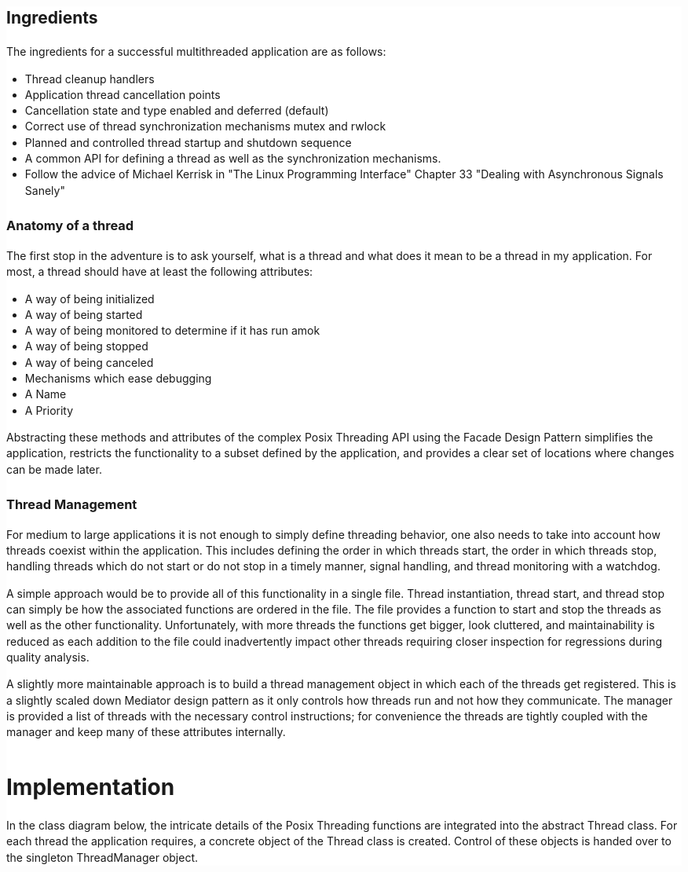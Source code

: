 ## Ingredients
The ingredients for a successful multithreaded application are as follows:
- Thread cleanup handlers
- Application thread cancellation points
- Cancellation state and type enabled and deferred (default)
- Correct use of thread synchronization mechanisms mutex and rwlock
- Planned and controlled thread startup and shutdown sequence
- A common API for defining a thread as well as the synchronization mechanisms. 
- Follow the advice of Michael Kerrisk in "The Linux Programming Interface" Chapter 33 "Dealing with Asynchronous Signals Sanely"
	

### Anatomy of a thread
The first stop in the adventure is to ask yourself, what is a thread and what does it mean to be a thread in my application. For most, a thread should have at least the following attributes:
- A way of being initialized
- A way of being started
- A way of being monitored to determine if it has run amok
- A way of being stopped 
- A way of being canceled 
- Mechanisms which ease debugging
- A Name
- A Priority

Abstracting these methods and attributes of the complex Posix Threading API using the Facade Design Pattern simplifies the application, restricts the functionality to a subset defined by the application, and provides a clear set of locations where changes can be made later. 

### Thread Management
For medium to large applications it is not enough to simply define threading behavior, one also needs to take into account how threads coexist within the application. This includes defining the order in which threads start, the order in which threads stop, handling threads which do not start or do not stop in a timely manner, signal handling, and thread monitoring with a watchdog. 

A simple approach would be to provide all of this functionality in a single file. Thread instantiation, thread start, and thread stop can simply be how the associated functions are ordered in the file. The file provides a function to start and stop the threads as well as the other functionality. Unfortunately, with more threads the functions get bigger, look cluttered, and maintainability is reduced as each addition to the file could inadvertently impact other threads requiring closer inspection for regressions during quality analysis.

A slightly more maintainable approach is to build a thread management object in which each of the threads get registered. This is a slightly scaled down Mediator design pattern as it only controls how threads run and not how they communicate. The manager is provided a list of threads with the necessary control instructions; for convenience the threads are tightly coupled with the manager and keep many of these attributes internally. 

# Implementation
In the class diagram below, the intricate details of the Posix Threading functions are integrated into the abstract Thread class. For each thread the application requires, a concrete object of the Thread class is created. Control of these objects is handed over to the singleton ThreadManager object.
